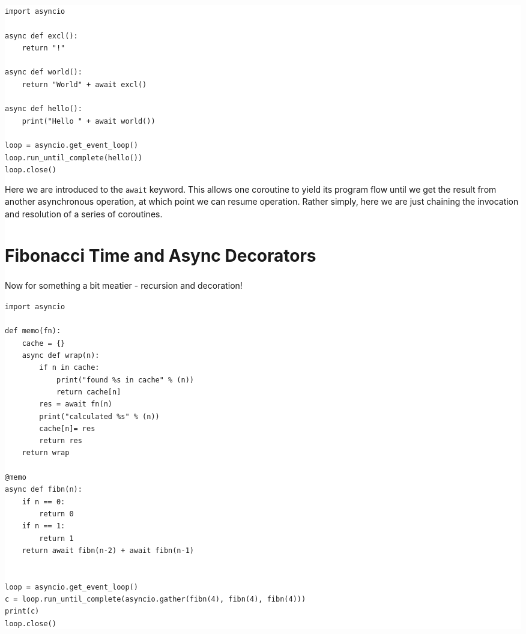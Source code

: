 ```
import asyncio

async def excl():
    return "!"

async def world():
    return "World" + await excl()

async def hello():
    print("Hello " + await world())

loop = asyncio.get_event_loop()
loop.run_until_complete(hello())
loop.close()
```

Here we are introduced to the `await` keyword. This allows one coroutine to yield its program flow until we get the result from another asynchronous operation, at which point we can resume operation. Rather simply, here we are just chaining the invocation and resolution of a series of coroutines.

# Fibonacci Time and Async Decorators

Now for something a bit meatier - recursion and decoration!

```
import asyncio

def memo(fn):
    cache = {}
    async def wrap(n):
        if n in cache:
            print("found %s in cache" % (n))
            return cache[n]
        res = await fn(n)
        print("calculated %s" % (n))
        cache[n]= res
        return res
    return wrap

@memo
async def fibn(n):
    if n == 0:
        return 0
    if n == 1:
        return 1
    return await fibn(n-2) + await fibn(n-1)


loop = asyncio.get_event_loop()
c = loop.run_until_complete(asyncio.gather(fibn(4), fibn(4), fibn(4)))
print(c)
loop.close()
```
